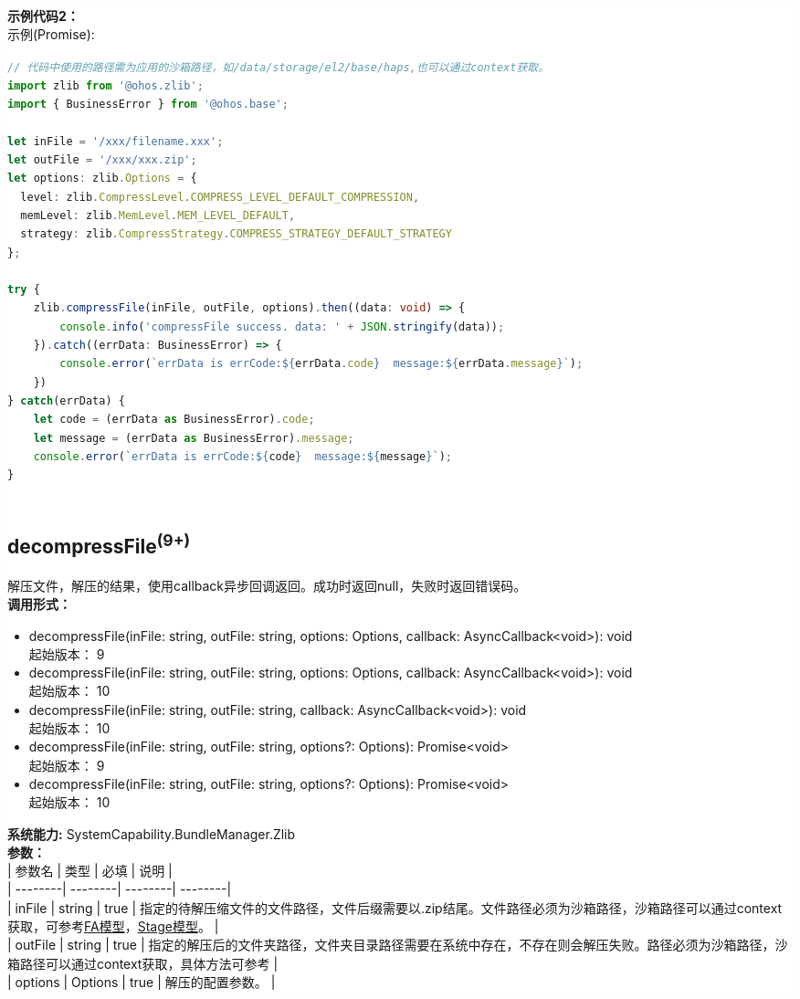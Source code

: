     
 **示例代码2：**   
示例(<span style="letter-spacing: 0px;">Promise</span><span style="letter-spacing: 0px;">):</span>  
```ts    
// 代码中使用的路径需为应用的沙箱路径，如/data/storage/el2/base/haps,也可以通过context获取。  
import zlib from '@ohos.zlib';  
import { BusinessError } from '@ohos.base';  
  
let inFile = '/xxx/filename.xxx';  
let outFile = '/xxx/xxx.zip';  
let options: zlib.Options = {  
  level: zlib.CompressLevel.COMPRESS_LEVEL_DEFAULT_COMPRESSION,  
  memLevel: zlib.MemLevel.MEM_LEVEL_DEFAULT,  
  strategy: zlib.CompressStrategy.COMPRESS_STRATEGY_DEFAULT_STRATEGY  
};  
  
try {  
    zlib.compressFile(inFile, outFile, options).then((data: void) => {  
        console.info('compressFile success. data: ' + JSON.stringify(data));  
    }).catch((errData: BusinessError) => {  
        console.error(`errData is errCode:${errData.code}  message:${errData.message}`);  
    })  
} catch(errData) {  
    let code = (errData as BusinessError).code;  
    let message = (errData as BusinessError).message;  
    console.error(`errData is errCode:${code}  message:${message}`);  
}  
    
```    
  
    
## decompressFile<sup>(9+)</sup>    
解压文件，解压的结果，使用callback异步回调返回。成功时返回null，失败时返回错误码。  
 **调用形式：**     
    
- decompressFile(inFile: string, outFile: string, options: Options, callback: AsyncCallback\<void>): void    
起始版本： 9    
- decompressFile(inFile: string, outFile: string, options: Options, callback: AsyncCallback\<void>): void    
起始版本： 10    
- decompressFile(inFile: string, outFile: string, callback: AsyncCallback\<void>): void    
起始版本： 10    
- decompressFile(inFile: string, outFile: string, options?: Options): Promise\<void>    
起始版本： 9    
- decompressFile(inFile: string, outFile: string, options?: Options): Promise\<void>    
起始版本： 10  
  
 **系统能力:**  SystemCapability.BundleManager.Zlib    
 **参数：**     
| 参数名 | 类型 | 必填 | 说明 |  
| --------| --------| --------| --------|  
| inFile | string | true | 指定的待解压缩文件的文件路径，文件后缀需要以.zip结尾。文件路径必须为沙箱路径，沙箱路径可以通过context获取，可参考[FA模型](js-apis-inner-app-context.md)，[Stage模型](js-apis-inner-application-context.md)。 |  
| outFile | string | true | 指定的解压后的文件夹路径，文件夹目录路径需要在系统中存在，不存在则会解压失败。路径必须为沙箱路径，沙箱路径可以通过context获取，具体方法可参考 |  
| options | Options | true | 解压的配置参数。 |  
    